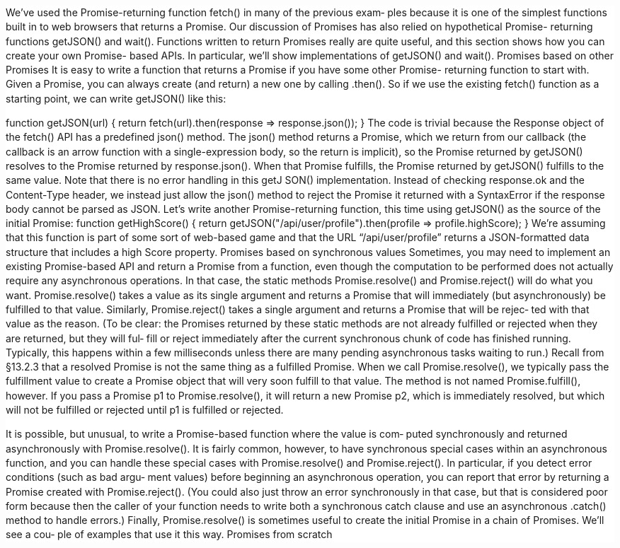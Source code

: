 We’ve used the Promise-returning function fetch() in many of the previous exam‐ ples because it is one of the simplest functions built in to web browsers that returns a Promise. Our discussion of Promises has also relied on hypothetical Promise- returning functions getJSON() and wait(). Functions written to return Promises really are quite useful, and this section shows how you can create your own Promise- based APIs. In particular, we’ll show implementations of getJSON() and wait().
Promises based on other Promises
It is easy to write a function that returns a Promise if you have some other Promise- returning function to start with. Given a Promise, you can always create (and return) a new one by calling .then(). So if we use the existing fetch() function as a starting point, we can write getJSON() like this:

function getJSON(url) {
return fetch(url).then(response => response.json());
}
The code is trivial because the Response object of the fetch() API has a predefined json() method. The json() method returns a Promise, which we return from our callback (the callback is an arrow function with a single-expression body, so the return is implicit), so the Promise returned by getJSON() resolves to the Promise returned by response.json(). When that Promise fulfills, the Promise returned by getJSON() fulfills to the same value. Note that there is no error handling in this getJ SON() implementation. Instead of checking response.ok and the Content-Type header, we instead just allow the json() method to reject the Promise it returned with a SyntaxError if the response body cannot be parsed as JSON.
Let’s write another Promise-returning function, this time using getJSON() as the source of the initial Promise:
function getHighScore() {
return getJSON("/api/user/profile").then(profile => profile.highScore);
}
We’re assuming that this function is part of some sort of web-based game and that the URL “/api/user/profile” returns a JSON-formatted data structure that includes a high Score property.
Promises based on synchronous values
Sometimes, you may need to implement an existing Promise-based API and return a Promise from a function, even though the computation to be performed does not actually require any asynchronous operations. In that case, the static methods Promise.resolve() and Promise.reject() will do what you want. Promise.resolve() takes a value as its single argument and returns a Promise that will immediately (but asynchronously) be fulfilled to that value. Similarly, Promise.reject() takes a single argument and returns a Promise that will be rejec‐ ted with that value as the reason. (To be clear: the Promises returned by these static methods are not already fulfilled or rejected when they are returned, but they will ful‐ fill or reject immediately after the current synchronous chunk of code has finished running. Typically, this happens within a few milliseconds unless there are many pending asynchronous tasks waiting to run.)
Recall from §13.2.3 that a resolved Promise is not the same thing as a fulfilled Promise. When we call Promise.resolve(), we typically pass the fulfillment value to create a Promise object that will very soon fulfill to that value. The method is not named Promise.fulfill(), however. If you pass a Promise p1 to Promise.resolve(), it will return a new Promise p2, which is immediately resolved, but which will not be fulfilled or rejected until p1 is fulfilled or rejected.

It is possible, but unusual, to write a Promise-based function where the value is com‐ puted synchronously and returned asynchronously with Promise.resolve(). It is fairly common, however, to have synchronous special cases within an asynchronous function, and you can handle these special cases with Promise.resolve() and Promise.reject(). In particular, if you detect error conditions (such as bad argu‐ ment values) before beginning an asynchronous operation, you can report that error by returning a Promise created with Promise.reject(). (You could also just throw an error synchronously in that case, but that is considered poor form because then the caller of your function needs to write both a synchronous catch clause and use an asynchronous .catch() method to handle errors.) Finally, Promise.resolve() is sometimes useful to create the initial Promise in a chain of Promises. We’ll see a cou‐ ple of examples that use it this way.
Promises from scratch